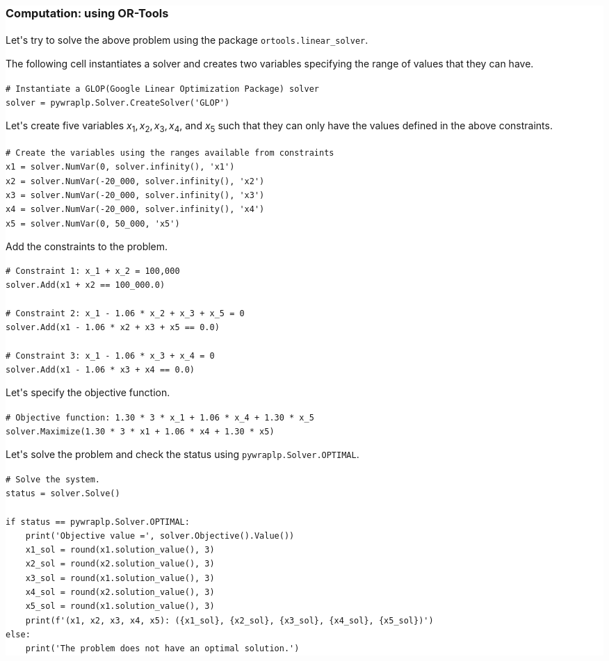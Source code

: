 

### Computation: using OR-Tools

Let's try to solve the above problem using the package `ortools.linear_solver`.

The following cell instantiates a solver and creates two variables specifying the range of values that they can have.

```{code-cell} ipython3
# Instantiate a GLOP(Google Linear Optimization Package) solver
solver = pywraplp.Solver.CreateSolver('GLOP')
```

Let's create five variables $x_1, x_2, x_3, x_4,$ and $x_5$ such that they can only have the values defined in the above constraints.

```{code-cell} ipython3
# Create the variables using the ranges available from constraints
x1 = solver.NumVar(0, solver.infinity(), 'x1')
x2 = solver.NumVar(-20_000, solver.infinity(), 'x2')
x3 = solver.NumVar(-20_000, solver.infinity(), 'x3')
x4 = solver.NumVar(-20_000, solver.infinity(), 'x4')
x5 = solver.NumVar(0, 50_000, 'x5')
```

Add the constraints to the problem.

```{code-cell} ipython3
# Constraint 1: x_1 + x_2 = 100,000
solver.Add(x1 + x2 == 100_000.0)

# Constraint 2: x_1 - 1.06 * x_2 + x_3 + x_5 = 0
solver.Add(x1 - 1.06 * x2 + x3 + x5 == 0.0)

# Constraint 3: x_1 - 1.06 * x_3 + x_4 = 0
solver.Add(x1 - 1.06 * x3 + x4 == 0.0)
```

Let's specify the objective function.

```{code-cell} ipython3
# Objective function: 1.30 * 3 * x_1 + 1.06 * x_4 + 1.30 * x_5
solver.Maximize(1.30 * 3 * x1 + 1.06 * x4 + 1.30 * x5)
```

Let's solve the problem and check the status using `pywraplp.Solver.OPTIMAL`.

```{code-cell} ipython3
# Solve the system.
status = solver.Solve()

if status == pywraplp.Solver.OPTIMAL:
    print('Objective value =', solver.Objective().Value())
    x1_sol = round(x1.solution_value(), 3)
    x2_sol = round(x2.solution_value(), 3)
    x3_sol = round(x1.solution_value(), 3)
    x4_sol = round(x2.solution_value(), 3)
    x5_sol = round(x1.solution_value(), 3)
    print(f'(x1, x2, x3, x4, x5): ({x1_sol}, {x2_sol}, {x3_sol}, {x4_sol}, {x5_sol})')
else:
    print('The problem does not have an optimal solution.')
```

